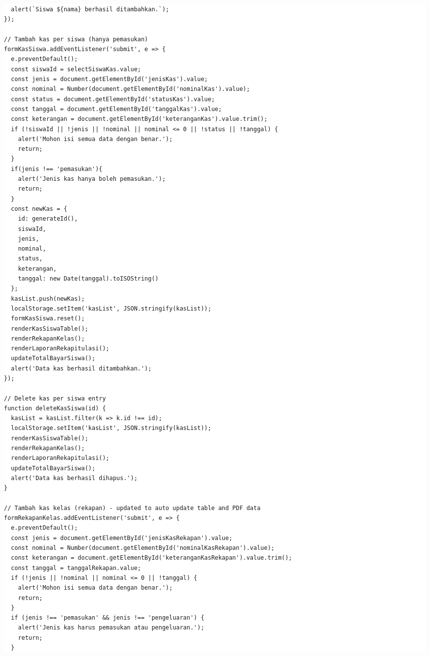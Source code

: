       alert(`Siswa ${nama} berhasil ditambahkan.`);
    });

    // Tambah kas per siswa (hanya pemasukan)
    formKasSiswa.addEventListener('submit', e => {
      e.preventDefault();
      const siswaId = selectSiswaKas.value;
      const jenis = document.getElementById('jenisKas').value;
      const nominal = Number(document.getElementById('nominalKas').value);
      const status = document.getElementById('statusKas').value;
      const tanggal = document.getElementById('tanggalKas').value;
      const keterangan = document.getElementById('keteranganKas').value.trim();
      if (!siswaId || !jenis || !nominal || nominal <= 0 || !status || !tanggal) {
        alert('Mohon isi semua data dengan benar.');
        return;
      }
      if(jenis !== 'pemasukan'){
        alert('Jenis kas hanya boleh pemasukan.');
        return;
      }
      const newKas = {
        id: generateId(),
        siswaId,
        jenis,
        nominal,
        status,
        keterangan,
        tanggal: new Date(tanggal).toISOString()
      };
      kasList.push(newKas);
      localStorage.setItem('kasList', JSON.stringify(kasList));
      formKasSiswa.reset();
      renderKasSiswaTable();
      renderRekapanKelas();
      renderLaporanRekapitulasi();
      updateTotalBayarSiswa();
      alert('Data kas berhasil ditambahkan.');
    });

    // Delete kas per siswa entry
    function deleteKasSiswa(id) {
      kasList = kasList.filter(k => k.id !== id);
      localStorage.setItem('kasList', JSON.stringify(kasList));
      renderKasSiswaTable();
      renderRekapanKelas();
      renderLaporanRekapitulasi();
      updateTotalBayarSiswa();
      alert('Data kas berhasil dihapus.');
    }

    // Tambah kas kelas (rekapan) - updated to auto update table and PDF data
    formRekapanKelas.addEventListener('submit', e => {
      e.preventDefault();
      const jenis = document.getElementById('jenisKasRekapan').value;
      const nominal = Number(document.getElementById('nominalKasRekapan').value);
      const keterangan = document.getElementById('keteranganKasRekapan').value.trim();
      const tanggal = tanggalRekapan.value;
      if (!jenis || !nominal || nominal <= 0 || !tanggal) {
        alert('Mohon isi semua data dengan benar.');
        return;
      }
      if (jenis !== 'pemasukan' && jenis !== 'pengeluaran') {
        alert('Jenis kas harus pemasukan atau pengeluaran.');
        return;
      }